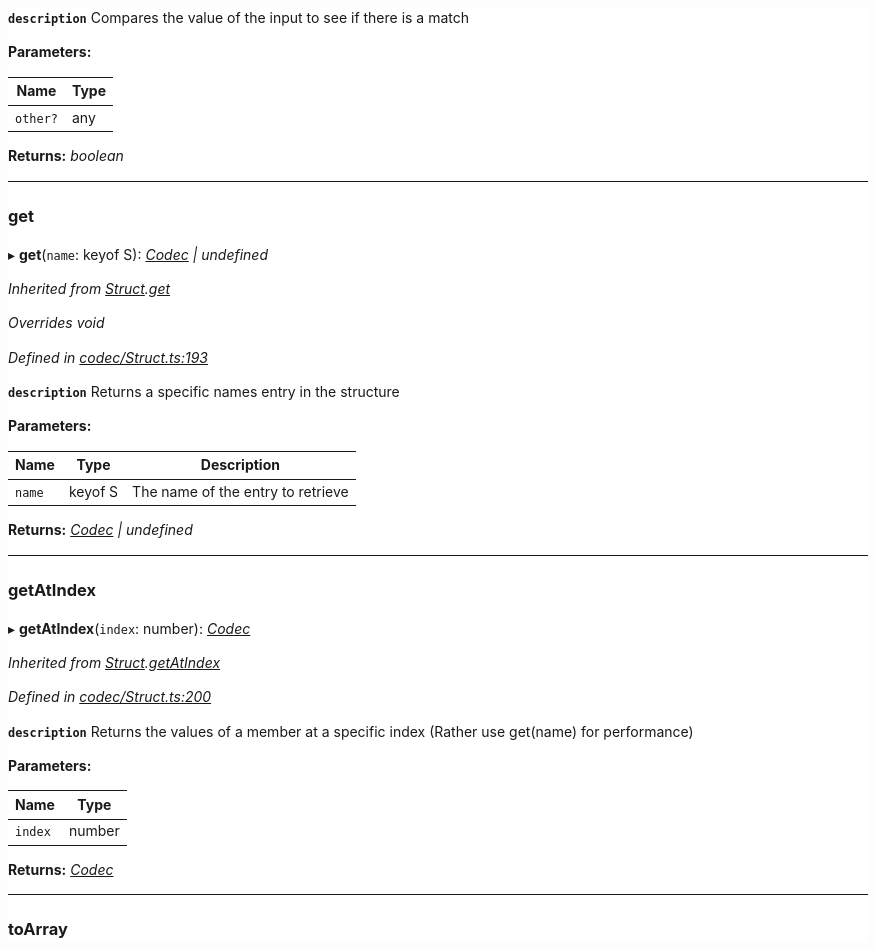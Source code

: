 **`description`** Compares the value of the input to see if there is a match

**Parameters:**

Name | Type |
------ | ------ |
`other?` | any |

**Returns:** *boolean*

___

###  get

▸ **get**(`name`: keyof S): *[Codec](../interfaces/_types_.codec.md) | undefined*

*Inherited from [Struct](_codec_struct_.struct.md).[get](_codec_struct_.struct.md#get)*

*Overrides void*

*Defined in [codec/Struct.ts:193](https://github.com/polkadot-js/api/blob/1393c8c/packages/types/src/codec/Struct.ts#L193)*

**`description`** Returns a specific names entry in the structure

**Parameters:**

Name | Type | Description |
------ | ------ | ------ |
`name` | keyof S | The name of the entry to retrieve  |

**Returns:** *[Codec](../interfaces/_types_.codec.md) | undefined*

___

###  getAtIndex

▸ **getAtIndex**(`index`: number): *[Codec](../interfaces/_types_.codec.md)*

*Inherited from [Struct](_codec_struct_.struct.md).[getAtIndex](_codec_struct_.struct.md#getatindex)*

*Defined in [codec/Struct.ts:200](https://github.com/polkadot-js/api/blob/1393c8c/packages/types/src/codec/Struct.ts#L200)*

**`description`** Returns the values of a member at a specific index (Rather use get(name) for performance)

**Parameters:**

Name | Type |
------ | ------ |
`index` | number |

**Returns:** *[Codec](../interfaces/_types_.codec.md)*

___

###  toArray
